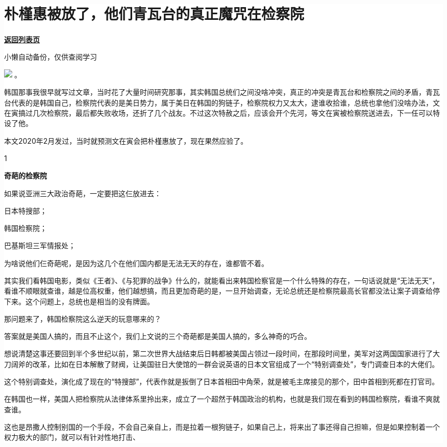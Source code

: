 # 朴槿惠被放了，他们青瓦台的真正魔咒在检察院

[**返回列表页**](/gzh/九边)

小懒自动备份，仅供查阅学习

****![](https://mmbiz.qpic.cn/mmbiz_gif/Lvm6UAoJibrP9JEWQRXR3swLXRYlFicicbg2q6gYPiapiaCkPr8GibxibGO0jcDe76cnAUJ3KBkCmyTIZBueDAOslJ0Zw/640?wx_fmt=gif)****
。

  

韩国那事我很早就写过文章，当时花了大量时间研究那事，其实韩国总统们之间没啥冲突，真正的冲突是青瓦台和检察院之间的矛盾，青瓦台代表的是韩国自己，检察院代表的是美日势力，属于美日在韩国的狗链子，检察院权力又太大，逮谁收拾谁，总统也拿他们没啥办法，文在寅搞过几次检察院，最后都失败收场，还折了几个战友。不过这次特赦之后，应该会开个先河，等文在寅被检察院送进去，下一任可以特设了他。

  

本文2020年2月发过，当时就预测文在寅会把朴槿惠放了，现在果然应验了。

  

1

**奇葩的检察院**

  

如果说亚洲三大政治奇葩，一定要把这仨放进去：

  

日本特搜部；

韩国检察院；

巴基斯坦三军情报处；

  

为啥说他们仨奇葩呢，是因为这几个在他们国内都是无法无天的存在，谁都管不着。

  

其实我们看韩国电影，类似《王者》、《与犯罪的战争》什么的，就能看出来韩国检察官是一个什么特殊的存在，一句话说就是“无法无天”，看谁不顺眼就查谁，越是位高权重，他们越想搞，而且更加奇葩的是，一旦开始调查，无论总统还是检察院最高长官都没法让案子调查给停下来。这个问题上，总统也是相当的没有牌面。

  

那问题来了，韩国检察院这么逆天的玩意哪来的？

  

答案就是美国人搞的，而且不止这个，我们上文说的三个奇葩都是美国人搞的，多么神奇的巧合。

  

想说清楚这事还要回到半个多世纪以前，第二次世界大战结束后日韩都被美国占领过一段时间，在那段时间里，美军对这两国国家进行了大刀阔斧的改革，比如在日本解散了财阀，让美国驻日大使馆的一群会说英语的日本文官组成了一个“特别调查处”，专门调查日本的大佬们。

  

这个特别调查处，演化成了现在的“特搜部”，代表作就是扳倒了日本首相田中角荣，就是被毛主席接见的那个，田中首相到死都在打官司。

  

在韩国也一样，美国人把检察院从法律体系里拎出来，成立了一个超然于韩国政治的机构，也就是我们现在看到的韩国检察院，看谁不爽就查谁。

  

这也是昂撒人控制别国的一个手段，不会自己亲自上，而是拉着一根狗链子，如果自己上，将来出了事还得自己担嘛，但是如果控制着一个权力极大的部门，就可以有针对性地打击、

